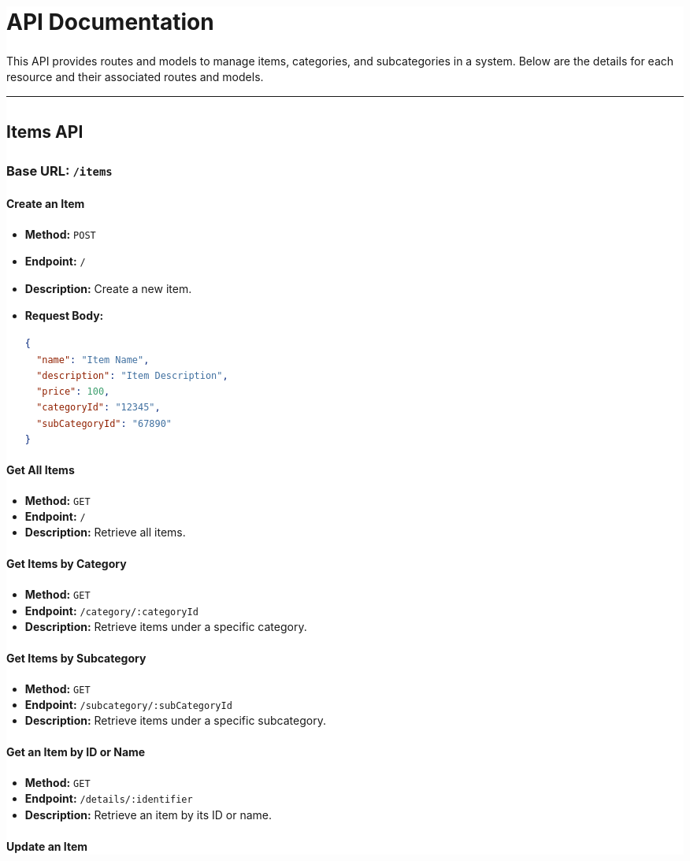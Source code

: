 # API Documentation

This API provides routes and models to manage items, categories, and subcategories in a system. Below are the details for each resource and their associated routes and models.

---

## **Items API**

### Base URL: `/items`

#### **Create an Item**

- **Method:** `POST`
- **Endpoint:** `/`
- **Description:** Create a new item.
- **Request Body:**

  ```json
  {
    "name": "Item Name",
    "description": "Item Description",
    "price": 100,
    "categoryId": "12345",
    "subCategoryId": "67890"
  }
  ```

#### **Get All Items**

- **Method:** `GET`
- **Endpoint:** `/`
- **Description:** Retrieve all items.

#### **Get Items by Category**

- **Method:** `GET`
- **Endpoint:** `/category/:categoryId`
- **Description:** Retrieve items under a specific category.

#### **Get Items by Subcategory**

- **Method:** `GET`
- **Endpoint:** `/subcategory/:subCategoryId`
- **Description:** Retrieve items under a specific subcategory.

#### **Get an Item by ID or Name**

- **Method:** `GET`
- **Endpoint:** `/details/:identifier`
- **Description:** Retrieve an item by its ID or name.

#### **Update an Item**
